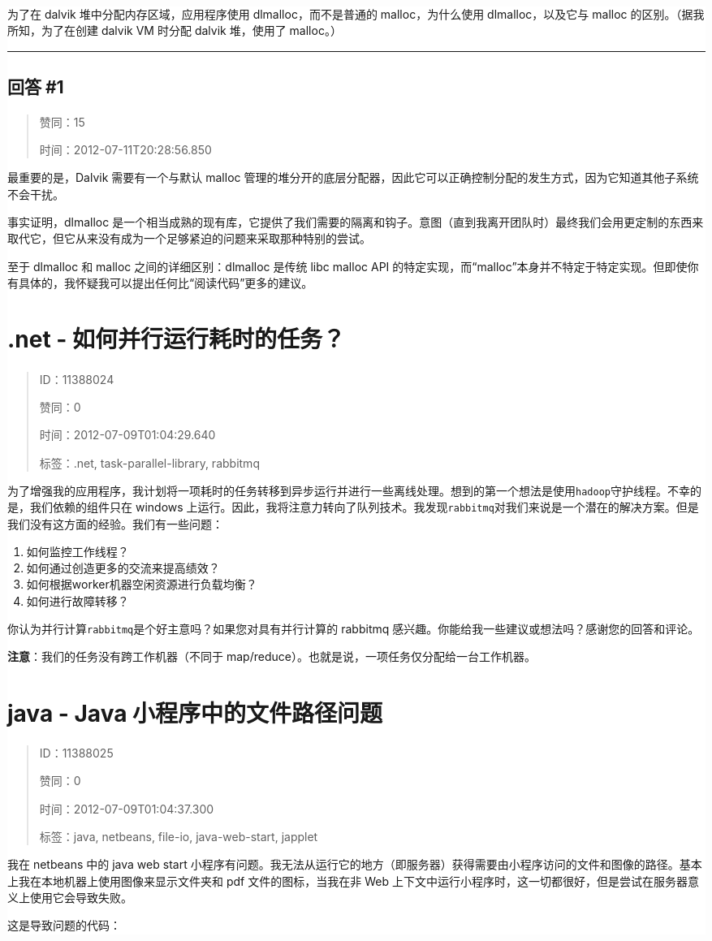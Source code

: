 为了在 dalvik 堆中分配内存区域，应用程序使用 dlmalloc，而不是普通的 malloc，为什么使用 dlmalloc，以及它与 malloc 的区别。（据我所知，为了在创建 dalvik VM 时分配 dalvik 堆，使用了 malloc。）

* * *

## 回答 #1

> 赞同：15
> 
> 时间：2012-07-11T20:28:56.850

最重要的是，Dalvik 需要有一个与默认 malloc 管理的堆分开的底层分配器，因此它可以正确控制分配的发生方式，因为它知道其他子系统不会干扰。

事实证明，dlmalloc 是一个相当成熟的现有库，它提供了我们需要的隔离和钩子。意图（直到我离开团队时）最终我们会用更定制的东西来取代它，但它从来没有成为一个足够紧迫的问题来采取那种特别的尝试。

至于 dlmalloc 和 malloc 之间的详细区别：dlmalloc 是传统 libc malloc API 的特定实现，而“malloc”本身并不特定于特定实现。但即使你有具体的，我怀疑我可以提出任何比“阅读代码”更多的建议。

# .net - 如何并行运行耗时的任务？

> ID：11388024
> 
> 赞同：0
> 
> 时间：2012-07-09T01:04:29.640
> 
> 标签：.net, task-parallel-library, rabbitmq

为了增强我的应用程序，我计划将一项耗时的任务转移到异步运行并进行一些离线处理。想到的第一个想法是使用`hadoop`守护线程。不幸的是，我们依赖的组件只在 windows 上运行。因此，我将注意力转向了队列技术。我发现`rabbitmq`对我们来说是一个潜在的解决方案。但是我们没有这方面的经验。我们有一些问题：

1.  如何监控工作线程？
2.  如何通过创造更多的交流来提高绩效？
3.  如何根据worker机器空闲资源进行负载均衡？
4.  如何进行故障转移？

你认为并行计算`rabbitmq`是个好主意吗？如果您对具有并行计算的 rabbitmq 感兴趣。你能给我一些建议或想法吗？感谢您的回答和评论。

**注意**：我们的任务没有跨工作机器（不同于 map/reduce）。也就是说，一项任务仅分配给一台工作机器。

# java - Java 小程序中的文件路径问题

> ID：11388025
> 
> 赞同：0
> 
> 时间：2012-07-09T01:04:37.300
> 
> 标签：java, netbeans, file-io, java-web-start, japplet

我在 netbeans 中的 java web start 小程序有问题。我无法从运行它的地方（即服务器）获得需要由小程序访问的文件和图像的路径。基本上我在本地机器上使用图像来显示文件夹和 pdf 文件的图标，当我在非 Web 上下文中运行小程序时，这一切都很好，但是尝试在服务器意义上使用它会导致失败。

这是导致问题的代码：
